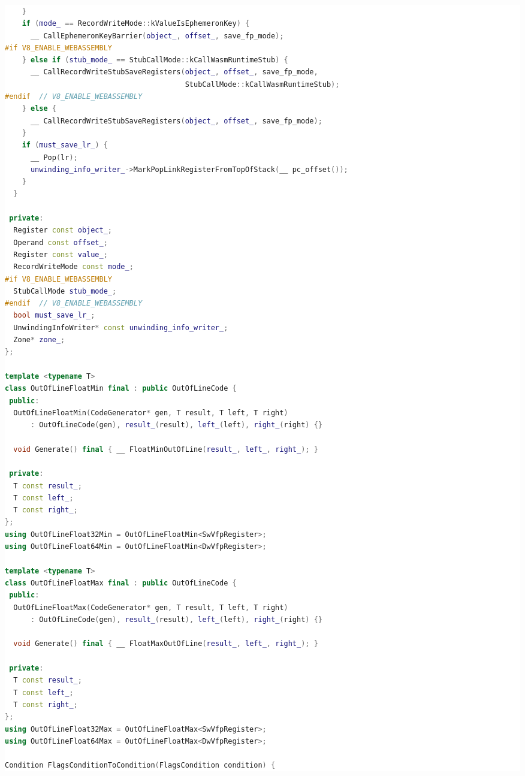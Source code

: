 ```cpp
    }
    if (mode_ == RecordWriteMode::kValueIsEphemeronKey) {
      __ CallEphemeronKeyBarrier(object_, offset_, save_fp_mode);
#if V8_ENABLE_WEBASSEMBLY
    } else if (stub_mode_ == StubCallMode::kCallWasmRuntimeStub) {
      __ CallRecordWriteStubSaveRegisters(object_, offset_, save_fp_mode,
                                          StubCallMode::kCallWasmRuntimeStub);
#endif  // V8_ENABLE_WEBASSEMBLY
    } else {
      __ CallRecordWriteStubSaveRegisters(object_, offset_, save_fp_mode);
    }
    if (must_save_lr_) {
      __ Pop(lr);
      unwinding_info_writer_->MarkPopLinkRegisterFromTopOfStack(__ pc_offset());
    }
  }

 private:
  Register const object_;
  Operand const offset_;
  Register const value_;
  RecordWriteMode const mode_;
#if V8_ENABLE_WEBASSEMBLY
  StubCallMode stub_mode_;
#endif  // V8_ENABLE_WEBASSEMBLY
  bool must_save_lr_;
  UnwindingInfoWriter* const unwinding_info_writer_;
  Zone* zone_;
};

template <typename T>
class OutOfLineFloatMin final : public OutOfLineCode {
 public:
  OutOfLineFloatMin(CodeGenerator* gen, T result, T left, T right)
      : OutOfLineCode(gen), result_(result), left_(left), right_(right) {}

  void Generate() final { __ FloatMinOutOfLine(result_, left_, right_); }

 private:
  T const result_;
  T const left_;
  T const right_;
};
using OutOfLineFloat32Min = OutOfLineFloatMin<SwVfpRegister>;
using OutOfLineFloat64Min = OutOfLineFloatMin<DwVfpRegister>;

template <typename T>
class OutOfLineFloatMax final : public OutOfLineCode {
 public:
  OutOfLineFloatMax(CodeGenerator* gen, T result, T left, T right)
      : OutOfLineCode(gen), result_(result), left_(left), right_(right) {}

  void Generate() final { __ FloatMaxOutOfLine(result_, left_, right_); }

 private:
  T const result_;
  T const left_;
  T const right_;
};
using OutOfLineFloat32Max = OutOfLineFloatMax<SwVfpRegister>;
using OutOfLineFloat64Max = OutOfLineFloatMax<DwVfpRegister>;

Condition FlagsConditionToCondition(FlagsCondition condition) {
```